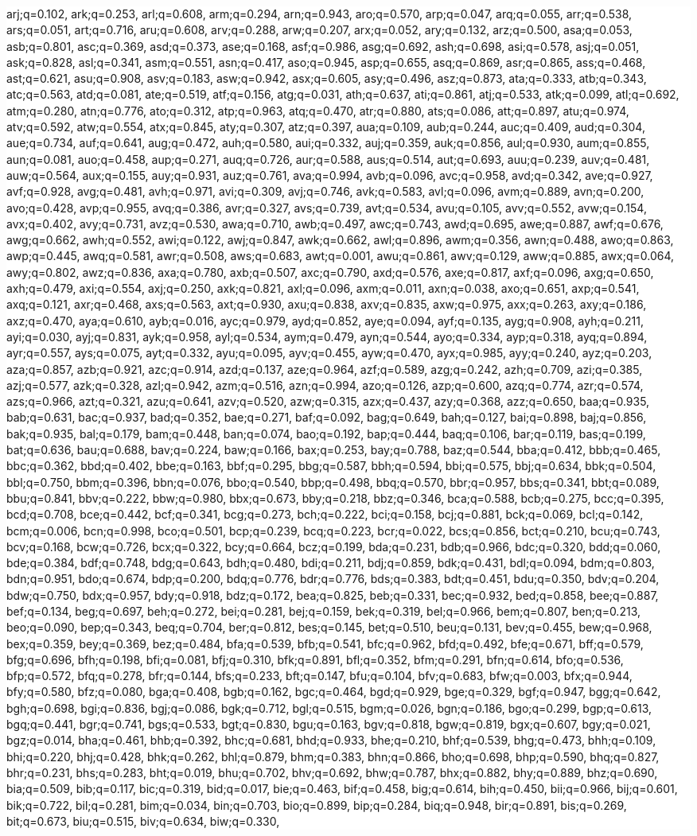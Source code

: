 arj;q=0.102, ark;q=0.253, arl;q=0.608, arm;q=0.294, arn;q=0.943, aro;q=0.570, arp;q=0.047, arq;q=0.055, arr;q=0.538, ars;q=0.051, art;q=0.716, aru;q=0.608, arv;q=0.288, arw;q=0.207, arx;q=0.052, ary;q=0.132, arz;q=0.500, asa;q=0.053, asb;q=0.801, asc;q=0.369, asd;q=0.373, ase;q=0.168, asf;q=0.986, asg;q=0.692, ash;q=0.698, asi;q=0.578, asj;q=0.051, ask;q=0.828, asl;q=0.341, asm;q=0.551, asn;q=0.417, aso;q=0.945, asp;q=0.655, asq;q=0.869, asr;q=0.865, ass;q=0.468, ast;q=0.621, asu;q=0.908, asv;q=0.183, asw;q=0.942, asx;q=0.605, asy;q=0.496, asz;q=0.873, ata;q=0.333, atb;q=0.343, atc;q=0.563, atd;q=0.081, ate;q=0.519, atf;q=0.156, atg;q=0.031, ath;q=0.637, ati;q=0.861, atj;q=0.533, atk;q=0.099, atl;q=0.692, atm;q=0.280, atn;q=0.776, ato;q=0.312, atp;q=0.963, atq;q=0.470, atr;q=0.880, ats;q=0.086, att;q=0.897, atu;q=0.974, atv;q=0.592, atw;q=0.554, atx;q=0.845, aty;q=0.307, atz;q=0.397, aua;q=0.109, aub;q=0.244, auc;q=0.409, aud;q=0.304, aue;q=0.734, auf;q=0.641, aug;q=0.472, auh;q=0.580, aui;q=0.332, auj;q=0.359, auk;q=0.856, aul;q=0.930, aum;q=0.855, aun;q=0.081, auo;q=0.458, aup;q=0.271, auq;q=0.726, aur;q=0.588, aus;q=0.514, aut;q=0.693, auu;q=0.239, auv;q=0.481, auw;q=0.564, aux;q=0.155, auy;q=0.931, auz;q=0.761, ava;q=0.994, avb;q=0.096, avc;q=0.958, avd;q=0.342, ave;q=0.927, avf;q=0.928, avg;q=0.481, avh;q=0.971, avi;q=0.309, avj;q=0.746, avk;q=0.583, avl;q=0.096, avm;q=0.889, avn;q=0.200, avo;q=0.428, avp;q=0.955, avq;q=0.386, avr;q=0.327, avs;q=0.739, avt;q=0.534, avu;q=0.105, avv;q=0.552, avw;q=0.154, avx;q=0.402, avy;q=0.731, avz;q=0.530, awa;q=0.710, awb;q=0.497, awc;q=0.743, awd;q=0.695, awe;q=0.887, awf;q=0.676, awg;q=0.662, awh;q=0.552, awi;q=0.122, awj;q=0.847, awk;q=0.662, awl;q=0.896, awm;q=0.356, awn;q=0.488, awo;q=0.863, awp;q=0.445, awq;q=0.581, awr;q=0.508, aws;q=0.683, awt;q=0.001, awu;q=0.861, awv;q=0.129, aww;q=0.885, awx;q=0.064, awy;q=0.802, awz;q=0.836, axa;q=0.780, axb;q=0.507, axc;q=0.790, axd;q=0.576, axe;q=0.817, axf;q=0.096, axg;q=0.650, axh;q=0.479, axi;q=0.554, axj;q=0.250, axk;q=0.821, axl;q=0.096, axm;q=0.011, axn;q=0.038, axo;q=0.651, axp;q=0.541, axq;q=0.121, axr;q=0.468, axs;q=0.563, axt;q=0.930, axu;q=0.838, axv;q=0.835, axw;q=0.975, axx;q=0.263, axy;q=0.186, axz;q=0.470, aya;q=0.610, ayb;q=0.016, ayc;q=0.979, ayd;q=0.852, aye;q=0.094, ayf;q=0.135, ayg;q=0.908, ayh;q=0.211, ayi;q=0.030, ayj;q=0.831, ayk;q=0.958, ayl;q=0.534, aym;q=0.479, ayn;q=0.544, ayo;q=0.334, ayp;q=0.318, ayq;q=0.894, ayr;q=0.557, ays;q=0.075, ayt;q=0.332, ayu;q=0.095, ayv;q=0.455, ayw;q=0.470, ayx;q=0.985, ayy;q=0.240, ayz;q=0.203, aza;q=0.857, azb;q=0.921, azc;q=0.914, azd;q=0.137, aze;q=0.964, azf;q=0.589, azg;q=0.242, azh;q=0.709, azi;q=0.385, azj;q=0.577, azk;q=0.328, azl;q=0.942, azm;q=0.516, azn;q=0.994, azo;q=0.126, azp;q=0.600, azq;q=0.774, azr;q=0.574, azs;q=0.966, azt;q=0.321, azu;q=0.641, azv;q=0.520, azw;q=0.315, azx;q=0.437, azy;q=0.368, azz;q=0.650, baa;q=0.935, bab;q=0.631, bac;q=0.937, bad;q=0.352, bae;q=0.271, baf;q=0.092, bag;q=0.649, bah;q=0.127, bai;q=0.898, baj;q=0.856, bak;q=0.935, bal;q=0.179, bam;q=0.448, ban;q=0.074, bao;q=0.192, bap;q=0.444, baq;q=0.106, bar;q=0.119, bas;q=0.199, bat;q=0.636, bau;q=0.688, bav;q=0.224, baw;q=0.166, bax;q=0.253, bay;q=0.788, baz;q=0.544, bba;q=0.412, bbb;q=0.465, bbc;q=0.362, bbd;q=0.402, bbe;q=0.163, bbf;q=0.295, bbg;q=0.587, bbh;q=0.594, bbi;q=0.575, bbj;q=0.634, bbk;q=0.504, bbl;q=0.750, bbm;q=0.396, bbn;q=0.076, bbo;q=0.540, bbp;q=0.498, bbq;q=0.570, bbr;q=0.957, bbs;q=0.341, bbt;q=0.089, bbu;q=0.841, bbv;q=0.222, bbw;q=0.980, bbx;q=0.673, bby;q=0.218, bbz;q=0.346, bca;q=0.588, bcb;q=0.275, bcc;q=0.395, bcd;q=0.708, bce;q=0.442, bcf;q=0.341, bcg;q=0.273, bch;q=0.222, bci;q=0.158, bcj;q=0.881, bck;q=0.069, bcl;q=0.142, bcm;q=0.006, bcn;q=0.998, bco;q=0.501, bcp;q=0.239, bcq;q=0.223, bcr;q=0.022, bcs;q=0.856, bct;q=0.210, bcu;q=0.743, bcv;q=0.168, bcw;q=0.726, bcx;q=0.322, bcy;q=0.664, bcz;q=0.199, bda;q=0.231, bdb;q=0.966, bdc;q=0.320, bdd;q=0.060, bde;q=0.384, bdf;q=0.748, bdg;q=0.643, bdh;q=0.480, bdi;q=0.211, bdj;q=0.859, bdk;q=0.431, bdl;q=0.094, bdm;q=0.803, bdn;q=0.951, bdo;q=0.674, bdp;q=0.200, bdq;q=0.776, bdr;q=0.776, bds;q=0.383, bdt;q=0.451, bdu;q=0.350, bdv;q=0.204, bdw;q=0.750, bdx;q=0.957, bdy;q=0.918, bdz;q=0.172, bea;q=0.825, beb;q=0.331, bec;q=0.932, bed;q=0.858, bee;q=0.887, bef;q=0.134, beg;q=0.697, beh;q=0.272, bei;q=0.281, bej;q=0.159, bek;q=0.319, bel;q=0.966, bem;q=0.807, ben;q=0.213, beo;q=0.090, bep;q=0.343, beq;q=0.704, ber;q=0.812, bes;q=0.145, bet;q=0.510, beu;q=0.131, bev;q=0.455, bew;q=0.968, bex;q=0.359, bey;q=0.369, bez;q=0.484, bfa;q=0.539, bfb;q=0.541, bfc;q=0.962, bfd;q=0.492, bfe;q=0.671, bff;q=0.579, bfg;q=0.696, bfh;q=0.198, bfi;q=0.081, bfj;q=0.310, bfk;q=0.891, bfl;q=0.352, bfm;q=0.291, bfn;q=0.614, bfo;q=0.536, bfp;q=0.572, bfq;q=0.278, bfr;q=0.144, bfs;q=0.233, bft;q=0.147, bfu;q=0.104, bfv;q=0.683, bfw;q=0.003, bfx;q=0.944, bfy;q=0.580, bfz;q=0.080, bga;q=0.408, bgb;q=0.162, bgc;q=0.464, bgd;q=0.929, bge;q=0.329, bgf;q=0.947, bgg;q=0.642, bgh;q=0.698, bgi;q=0.836, bgj;q=0.086, bgk;q=0.712, bgl;q=0.515, bgm;q=0.026, bgn;q=0.186, bgo;q=0.299, bgp;q=0.613, bgq;q=0.441, bgr;q=0.741, bgs;q=0.533, bgt;q=0.830, bgu;q=0.163, bgv;q=0.818, bgw;q=0.819, bgx;q=0.607, bgy;q=0.021, bgz;q=0.014, bha;q=0.461, bhb;q=0.392, bhc;q=0.681, bhd;q=0.933, bhe;q=0.210, bhf;q=0.539, bhg;q=0.473, bhh;q=0.109, bhi;q=0.220, bhj;q=0.428, bhk;q=0.262, bhl;q=0.879, bhm;q=0.383, bhn;q=0.866, bho;q=0.698, bhp;q=0.590, bhq;q=0.827, bhr;q=0.231, bhs;q=0.283, bht;q=0.019, bhu;q=0.702, bhv;q=0.692, bhw;q=0.787, bhx;q=0.882, bhy;q=0.889, bhz;q=0.690, bia;q=0.509, bib;q=0.117, bic;q=0.319, bid;q=0.017, bie;q=0.463, bif;q=0.458, big;q=0.614, bih;q=0.450, bii;q=0.966, bij;q=0.601, bik;q=0.722, bil;q=0.281, bim;q=0.034, bin;q=0.703, bio;q=0.899, bip;q=0.284, biq;q=0.948, bir;q=0.891, bis;q=0.269, bit;q=0.673, biu;q=0.515, biv;q=0.634, biw;q=0.330,